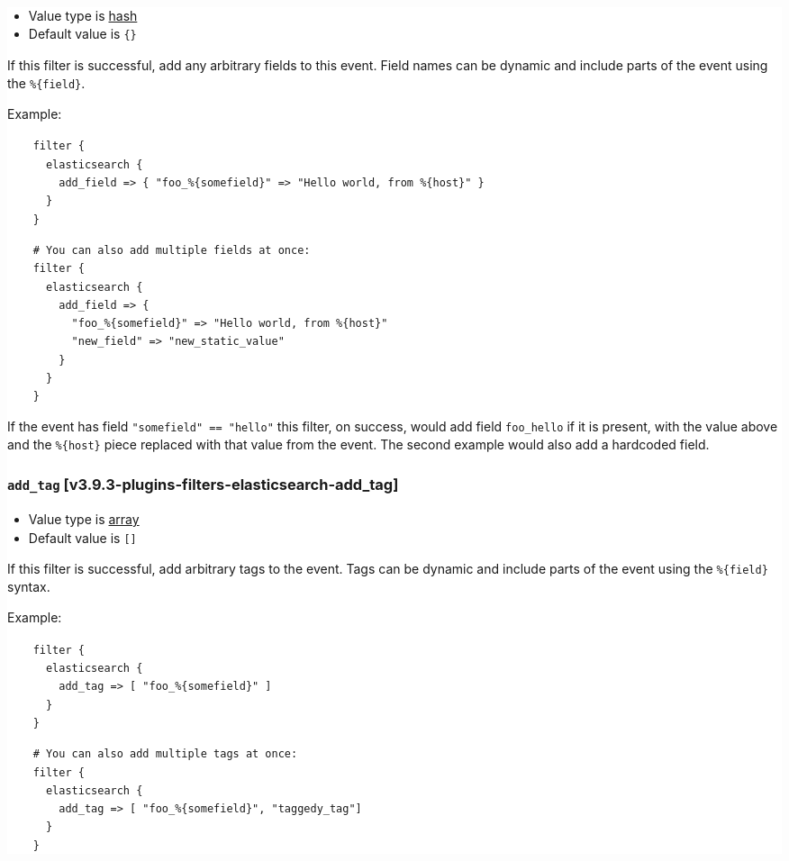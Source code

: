 * Value type is [hash](/lsr/value-types.md#hash)
* Default value is `{}`

If this filter is successful, add any arbitrary fields to this event. Field names can be dynamic and include parts of the event using the `%{field}`.

Example:

```
    filter {
      elasticsearch {
        add_field => { "foo_%{somefield}" => "Hello world, from %{host}" }
      }
    }
```

```
    # You can also add multiple fields at once:
    filter {
      elasticsearch {
        add_field => {
          "foo_%{somefield}" => "Hello world, from %{host}"
          "new_field" => "new_static_value"
        }
      }
    }
```

If the event has field `"somefield" == "hello"` this filter, on success, would add field `foo_hello` if it is present, with the value above and the `%{host}` piece replaced with that value from the event. The second example would also add a hardcoded field.

### `add_tag` [v3.9.3-plugins-filters-elasticsearch-add_tag]

* Value type is [array](/lsr/value-types.md#array)
* Default value is `[]`

If this filter is successful, add arbitrary tags to the event. Tags can be dynamic and include parts of the event using the `%{field}` syntax.

Example:

```
    filter {
      elasticsearch {
        add_tag => [ "foo_%{somefield}" ]
      }
    }
```

```
    # You can also add multiple tags at once:
    filter {
      elasticsearch {
        add_tag => [ "foo_%{somefield}", "taggedy_tag"]
      }
    }
```
